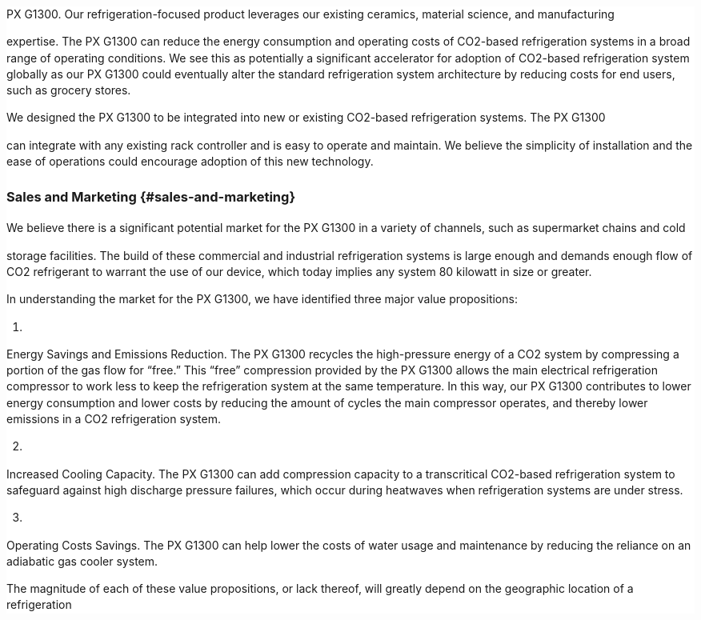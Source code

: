 

PX G1300. Our refrigeration-focused product leverages our existing ceramics, material science, and manufacturing

expertise. The PX G1300 can reduce the energy consumption and operating costs of CO2-based refrigeration systems in a
broad range of operating conditions. We see this as potentially a significant accelerator for adoption of CO2-based
refrigeration system globally as our PX G1300 could eventually alter the standard refrigeration system architecture by
reducing costs for end users, such as grocery stores.

We designed the PX G1300 to be integrated into new or existing CO2-based refrigeration systems. The PX G1300

can integrate with any existing rack controller and is easy to operate and maintain. We believe the simplicity of installation
and the ease of operations could encourage adoption of this new technology.
### Sales and Marketing {#sales-and-marketing}

We believe there is a significant potential market for the PX G1300 in a variety of channels, such as supermarket chains and cold

storage facilities. The build of these commercial and industrial refrigeration systems is large enough and demands enough flow of CO2
refrigerant to warrant the use of our device, which today implies any system 80 kilowatt in size or greater.

In understanding the market for the PX G1300, we have identified three major value propositions:

1.

Energy Savings and Emissions Reduction. The PX G1300 recycles the high-pressure energy of a CO2 system by compressing a
portion of the gas flow for “free.” This “free” compression provided by the PX G1300 allows the main electrical refrigeration
compressor to work less to keep the refrigeration system at the same temperature. In this way, our PX G1300 contributes to
lower energy consumption and lower costs by reducing the amount of cycles the main compressor operates, and thereby lower
emissions in a CO2 refrigeration system.

2.

Increased Cooling Capacity. The PX G1300 can add compression capacity to a transcritical CO2-based refrigeration system to
safeguard against high discharge pressure failures, which occur during heatwaves when refrigeration systems are under stress.

3.

Operating Costs Savings. The PX G1300 can help lower the costs of water usage and maintenance by reducing the reliance on
an adiabatic gas cooler system.

The magnitude of each of these value propositions, or lack thereof, will greatly depend on the geographic location of a refrigeration

